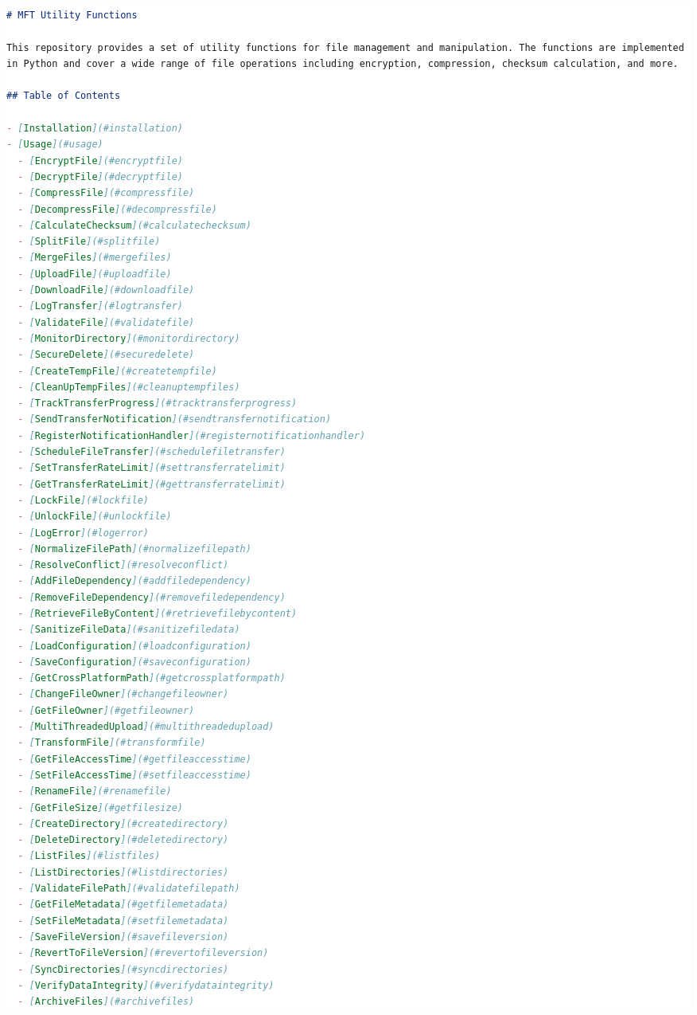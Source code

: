```markdown
# MFT Utility Functions

This repository provides a set of utility functions for file management and manipulation. The functions are implemented in Python and cover a wide range of file operations including encryption, compression, checksum calculation, and more.

## Table of Contents

- [Installation](#installation)
- [Usage](#usage)
  - [EncryptFile](#encryptfile)
  - [DecryptFile](#decryptfile)
  - [CompressFile](#compressfile)
  - [DecompressFile](#decompressfile)
  - [CalculateChecksum](#calculatechecksum)
  - [SplitFile](#splitfile)
  - [MergeFiles](#mergefiles)
  - [UploadFile](#uploadfile)
  - [DownloadFile](#downloadfile)
  - [LogTransfer](#logtransfer)
  - [ValidateFile](#validatefile)
  - [MonitorDirectory](#monitordirectory)
  - [SecureDelete](#securedelete)
  - [CreateTempFile](#createtempfile)
  - [CleanUpTempFiles](#cleanuptempfiles)
  - [TrackTransferProgress](#tracktransferprogress)
  - [SendTransferNotification](#sendtransfernotification)
  - [RegisterNotificationHandler](#registernotificationhandler)
  - [ScheduleFileTransfer](#schedulefiletransfer)
  - [SetTransferRateLimit](#settransferratelimit)
  - [GetTransferRateLimit](#gettransferratelimit)
  - [LockFile](#lockfile)
  - [UnlockFile](#unlockfile)
  - [LogError](#logerror)
  - [NormalizeFilePath](#normalizefilepath)
  - [ResolveConflict](#resolveconflict)
  - [AddFileDependency](#addfiledependency)
  - [RemoveFileDependency](#removefiledependency)
  - [RetrieveFileByContent](#retrievefilebycontent)
  - [SanitizeFileData](#sanitizefiledata)
  - [LoadConfiguration](#loadconfiguration)
  - [SaveConfiguration](#saveconfiguration)
  - [GetCrossPlatformPath](#getcrossplatformpath)
  - [ChangeFileOwner](#changefileowner)
  - [GetFileOwner](#getfileowner)
  - [MultiThreadedUpload](#multithreadedupload)
  - [TransformFile](#transformfile)
  - [GetFileAccessTime](#getfileaccesstime)
  - [SetFileAccessTime](#setfileaccesstime)
  - [RenameFile](#renamefile)
  - [GetFileSize](#getfilesize)
  - [CreateDirectory](#createdirectory)
  - [DeleteDirectory](#deletedirectory)
  - [ListFiles](#listfiles)
  - [ListDirectories](#listdirectories)
  - [ValidateFilePath](#validatefilepath)
  - [GetFileMetadata](#getfilemetadata)
  - [SetFileMetadata](#setfilemetadata)
  - [SaveFileVersion](#savefileversion)
  - [RevertToFileVersion](#revertofileversion)
  - [SyncDirectories](#syncdirectories)
  - [VerifyDataIntegrity](#verifydataintegrity)
  - [ArchiveFiles](#archivefiles)
```